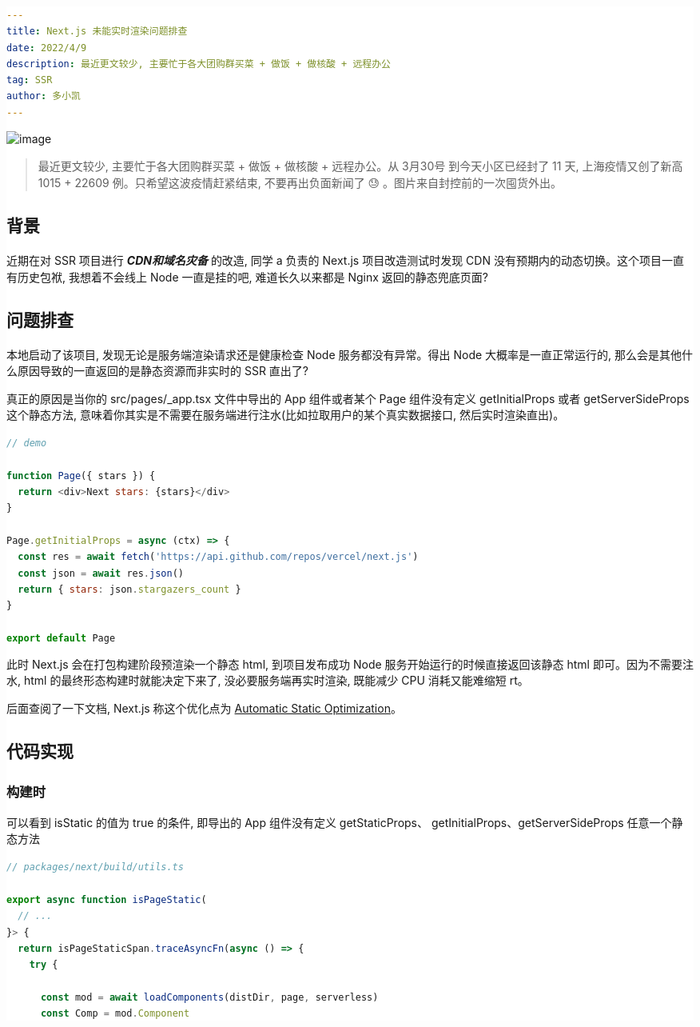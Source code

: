 ```yaml
---
title: Next.js 未能实时渲染问题排查
date: 2022/4/9
description: 最近更文较少, 主要忙于各大团购群买菜 + 做饭 + 做核酸 + 远程办公
tag: SSR
author: 多小凯
---
```


![image](https://user-images.githubusercontent.com/23253540/162456565-86fe05ac-757d-46fd-aad3-e344811c62cb.png)
> 最近更文较少, 主要忙于各大团购群买菜 + 做饭 + 做核酸 + 远程办公。从 3月30号 到今天小区已经封了 11 天, 上海疫情又创了新高 1015 + 22609 例。只希望这波疫情赶紧结束, 不要再出负面新闻了 😓 。图片来自封控前的一次囤货外出。

## 背景
近期在对 SSR 项目进行 ***CDN和域名灾备*** 的改造, 同学 a 负责的 Next.js 项目改造测试时发现 CDN 没有预期内的动态切换。这个项目一直有历史包袱, 我想着不会线上 Node 一直是挂的吧,  难道长久以来都是 Nginx 返回的静态兜底页面?

## 问题排查
本地启动了该项目, 发现无论是服务端渲染请求还是健康检查 Node 服务都没有异常。得出 Node 大概率是一直正常运行的, 那么会是其他什么原因导致的一直返回的是静态资源而非实时的 SSR 直出了?

真正的原因是当你的 src/pages/_app.tsx 文件中导出的 App 组件或者某个 Page 组件没有定义 getInitialProps 或者 getServerSideProps 这个静态方法, 意味着你其实是不需要在服务端进行注水(比如拉取用户的某个真实数据接口, 然后实时渲染直出)。

```js
// demo

function Page({ stars }) {
  return <div>Next stars: {stars}</div>
}

Page.getInitialProps = async (ctx) => {
  const res = await fetch('https://api.github.com/repos/vercel/next.js')
  const json = await res.json()
  return { stars: json.stargazers_count }
}

export default Page
```

此时 Next.js 会在打包构建阶段预渲染一个静态 html, 到项目发布成功 Node 服务开始运行的时候直接返回该静态 html 即可。因为不需要注水, html 的最终形态构建时就能决定下来了, 没必要服务端再实时渲染, 既能减少 CPU 消耗又能难缩短 rt。

后面查阅了一下文档, Next.js 称这个优化点为 [Automatic Static Optimization](https://nextjs.org/docs/advanced-features/automatic-static-optimization)。


## 代码实现

### 构建时
可以看到 isStatic 的值为 true 的条件, 即导出的 App 组件没有定义 getStaticProps、 getInitialProps、getServerSideProps 任意一个静态方法
```typescript
// packages/next/build/utils.ts

export async function isPageStatic(
  // ...
}> {
  return isPageStaticSpan.traceAsyncFn(async () => {
    try {

      const mod = await loadComponents(distDir, page, serverless)
      const Comp = mod.Component
```